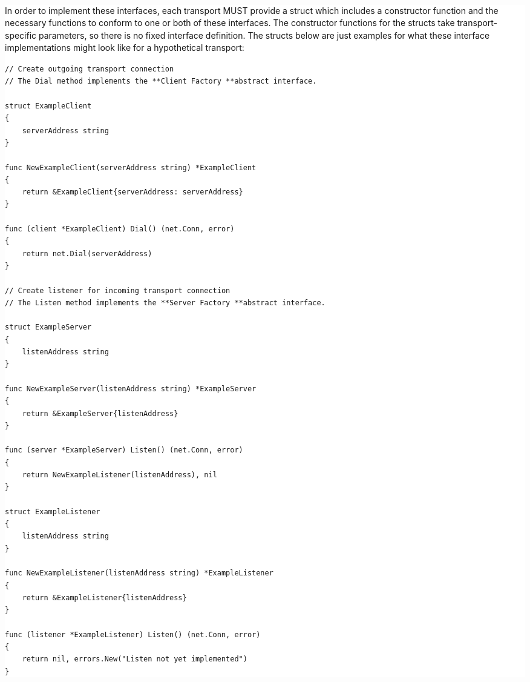 In order to implement these interfaces, each transport MUST provide a struct which includes a constructor function and the necessary functions to conform to one or both of these interfaces. The constructor functions for the structs take transport-specific parameters, so there is no fixed interface definition. The structs below are just examples for what these interface implementations might look like for a hypothetical transport:

```
// Create outgoing transport connection
// The Dial method implements the **Client Factory **abstract interface.

struct ExampleClient
{
	serverAddress string
}

func NewExampleClient(serverAddress string) *ExampleClient
{
	return &ExampleClient{serverAddress: serverAddress}
}

func (client *ExampleClient) Dial() (net.Conn, error)
{
	return net.Dial(serverAddress)
}

// Create listener for incoming transport connection
// The Listen method implements the **Server Factory **abstract interface.

struct ExampleServer
{
	listenAddress string
}

func NewExampleServer(listenAddress string) *ExampleServer
{
	return &ExampleServer{listenAddress}
}

func (server *ExampleServer) Listen() (net.Conn, error)
{
	return NewExampleListener(listenAddress), nil
}

struct ExampleListener
{
	listenAddress string
}

func NewExampleListener(listenAddress string) *ExampleListener
{
	return &ExampleListener{listenAddress}
}

func (listener *ExampleListener) Listen() (net.Conn, error)
{
	return nil, errors.New("Listen not yet implemented")
}
```